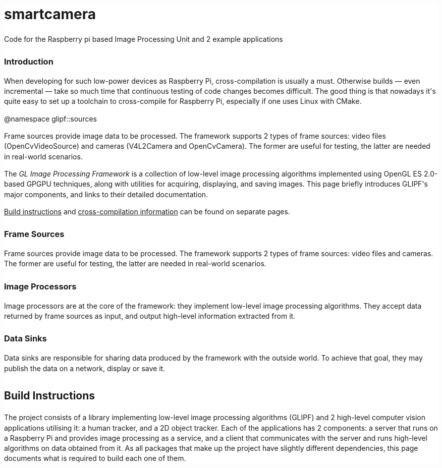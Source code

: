 # smartcamera
Code for the Raspberry pi based Image Processing Unit and 2 example applications


### Introduction ###

When developing for such low-power devices as Raspberry Pi,
cross-compilation is usually a must. Otherwise builds — even incremental
— take so much time that continuous testing of code changes becomes
difficult. The good thing is that nowadays it's quite easy to set up
a toolchain to cross-compile for Raspberry Pi, especially if one uses
Linux with CMake.

@namespace glipf::sources

Frame sources provide image data to be processed. The framework supports
2 types of frame sources: video files (OpenCvVideoSource) and cameras
(V4L2Camera and OpenCvCamera). The former are useful for testing, the
latter are needed in real-world scenarios.

The *GL Image Processing Framework* is a collection of low-level image
processing algorithms implemented using OpenGL ES 2.0-based GPGPU
techniques, along with utilities for acquiring, displaying, and saving
images. This page briefly introduces GLIPF's major components, and links
to their detailed documentation.

[Build instructions](build-instructions.md) and
[cross-compilation information](cross-compilation.md) can be found on
separate pages.

### Frame Sources ###

Frame sources provide image data to be processed. The framework supports
2 types of frame sources: video files and cameras. The former are useful
for testing, the latter are needed in real-world scenarios.

### Image Processors ###

Image processors are at the core of the framework: they implement
low-level image processing algorithms. They accept data returned by
frame sources as input, and output high-level information extracted from
it.

### Data Sinks ###

Data sinks are responsible for sharing data produced by the framework
with the outside world. To achieve that goal, they may publish the data
on a network, display or save it.
## Build Instructions ##

The project consists of a library implementing low-level image
processing algorithms (GLIPF) and 2 high-level computer vision
applications utilising it: a human tracker, and a 2D object tracker.
Each of the applications has 2 components: a server that runs on
a Raspberry Pi and provides image processing as a service, and a client
that communicates with the server and runs high-level algorithms on data
obtained from it. As all packages that make up the project have slightly
different dependencies, this page documents what is required to build
each one of them.
